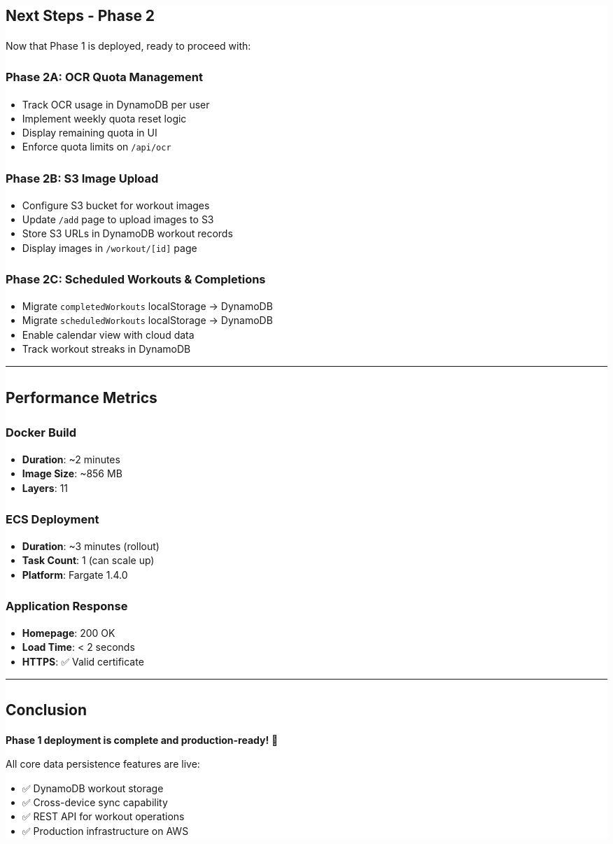 ## Next Steps - Phase 2

Now that Phase 1 is deployed, ready to proceed with:

### Phase 2A: OCR Quota Management
- Track OCR usage in DynamoDB per user
- Implement weekly quota reset logic
- Display remaining quota in UI
- Enforce quota limits on `/api/ocr`

### Phase 2B: S3 Image Upload
- Configure S3 bucket for workout images
- Update `/add` page to upload images to S3
- Store S3 URLs in DynamoDB workout records
- Display images in `/workout/[id]` page

### Phase 2C: Scheduled Workouts & Completions
- Migrate `completedWorkouts` localStorage → DynamoDB
- Migrate `scheduledWorkouts` localStorage → DynamoDB
- Enable calendar view with cloud data
- Track workout streaks in DynamoDB

---

## Performance Metrics

### Docker Build
- **Duration**: ~2 minutes
- **Image Size**: ~856 MB
- **Layers**: 11

### ECS Deployment
- **Duration**: ~3 minutes (rollout)
- **Task Count**: 1 (can scale up)
- **Platform**: Fargate 1.4.0

### Application Response
- **Homepage**: 200 OK
- **Load Time**: < 2 seconds
- **HTTPS**: ✅ Valid certificate

---

## Conclusion

**Phase 1 deployment is complete and production-ready!** 🎉

All core data persistence features are live:
- ✅ DynamoDB workout storage
- ✅ Cross-device sync capability
- ✅ REST API for workout operations
- ✅ Production infrastructure on AWS
